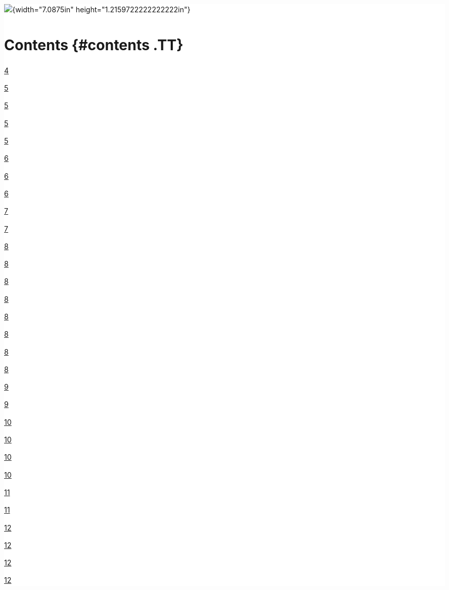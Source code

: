 ![](media/image1.jpeg){width="7.0875in" height="1.2159722222222222in"}

Contents {#contents .TT}
========

[4](#foreword)

[5](#scope)

[5](#references)

[5](#definitions-symbols-and-abbreviations)

[5](#definitions)

[6](#abbreviations)

[6](#cat-service-requirements)

[6](#basic-functionality-of-the-cat-service)

[7](#cat-functionality-in-ims-domain)

[7](#cat-functionality-in-the-cs-domain)

[8](#normal-procedures-with-successful-outcome)

[8](#provisioning-and-withdrawal)

[8](#activation-and-deactivation-and-update)

[8](#activation)

[8](#deactivation)

[8](#basic-scenarios)

[8](#cat-to-be-supported-in-the-cs-domain)

[8](#only-called-party-has-activated-the-cat-service)

[9](#only-calling-party-has-activated-the-cat-service)

[9](#both-parties-have-activated-the-cat-service)

[10](#interaction-with-supplementary-services)

[10](#originating-identification-restriction-oir)

[10](#terminating-identification-restriction-tir)

[10](#communication-diversion-cdiv)

[11](#communication-waiting-cw)

[11](#explicit-communication-transfer-ect)

[12](#cat-service-configuration)

[12](#the-content-of-cat)

[12](#inter-working-cat)

[12](#cat-interworking-between-different-plmns)
